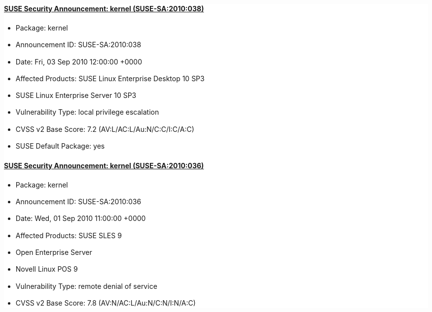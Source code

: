   







####  [SUSE Security Announcement: kernel (SUSE-SA:2010:038)](//lists.opensuse.org/opensuse-security-announce/2010-09/msg00002.html)




  * Package: kernel 


  * Announcement ID: SUSE-SA:2010:038 


  * Date: Fri, 03 Sep 2010 12:00:00 +0000 


  * Affected Products: SUSE Linux Enterprise Desktop 10 SP3 


  * SUSE Linux Enterprise Server 10 SP3 


  * Vulnerability Type: local privilege escalation 


  * CVSS v2 Base Score: 7.2 (AV:L/AC:L/Au:N/C:C/I:C/A:C) 


  * SUSE Default Package: yes 




####  [SUSE Security Announcement: kernel (SUSE-SA:2010:036)](//lists.opensuse.org/opensuse-security-announce/2010-09/msg00001.html)




  * Package: kernel 


  * Announcement ID: SUSE-SA:2010:036 


  * Date: Wed, 01 Sep 2010 11:00:00 +0000 


  * Affected Products: SUSE SLES 9 


  * Open Enterprise Server 


  * Novell Linux POS 9 


  * Vulnerability Type: remote denial of service 


  * CVSS v2 Base Score: 7.8 (AV:N/AC:L/Au:N/C:N/I:N/A:C) 


